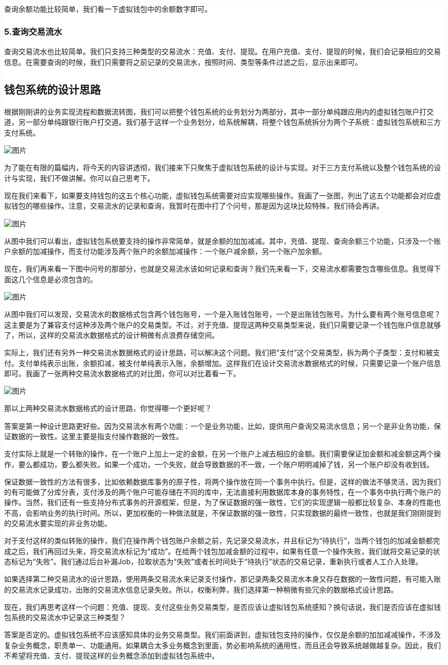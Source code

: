 查询余额功能比较简单，我们看一下虚拟钱包中的余额数字即可。

### 5.查询交易流水

查询交易流水也比较简单。我们只支持三种类型的交易流水：充值、支付、提现。在用户充值、支付、提现的时候，我们会记录相应的交易信息。在需要查询的时候，我们只需要将之前记录的交易流水，按照时间、类型等条件过滤之后，显示出来即可。

## 钱包系统的设计思路

根据刚刚讲的业务实现流程和数据流转图，我们可以把整个钱包系统的业务划分为两部分，其中一部分单纯跟应用内的虚拟钱包账户打交道，另一部分单纯跟银行账户打交道。我们基于这样一个业务划分，给系统解耦，将整个钱包系统拆分为两个子系统：虚拟钱包系统和三方支付系统。

![图片](https://static001.geekbang.org/resource/image/60/62/60d3cfec73986b52e3a6ef4fe147e562.jpg)

为了能在有限的篇幅内，将今天的内容讲透彻，我们接来下只聚焦于虚拟钱包系统的设计与实现。对于三方支付系统以及整个钱包系统的设计与实现，我们不做讲解。你可以自己思考下。

现在我们来看下，如果要支持钱包的这五个核心功能，虚拟钱包系统需要对应实现哪些操作。我画了一张图，列出了这五个功能都会对应虚拟钱包的哪些操作。注意，交易流水的记录和查询，我暂时在图中打了个问号，那是因为这块比较特殊，我们待会再讲。

![图片](https://static001.geekbang.org/resource/image/d1/30/d1a9aeb6642404f80a62293ab2e45630.jpg)

从图中我们可以看出，虚拟钱包系统要支持的操作非常简单，就是余额的加加减减。其中，充值、提现、查询余额三个功能，只涉及一个账户余额的加减操作，而支付功能涉及两个账户的余额加减操作：一个账户减余额，另一个账户加余额。

现在，我们再来看一下图中问号的那部分，也就是交易流水该如何记录和查询？我们先来看一下，交易流水都需要包含哪些信息。我觉得下面这几个信息是必须包含的。

![图片](https://static001.geekbang.org/resource/image/38/68/38b56bd1981d8b40ececa4d638e4a968.jpg)

从图中我们可以发现，交易流水的数据格式包含两个钱包账号，一个是入账钱包账号，一个是出账钱包账号。为什么要有两个账号信息呢？这主要是为了兼容支付这种涉及两个账户的交易类型。不过，对于充值、提现这两种交易类型来说，我们只需要记录一个钱包账户信息就够了，所以，这样的交易流水数据格式的设计稍微有点浪费存储空间。

实际上，我们还有另外一种交易流水数据格式的设计思路，可以解决这个问题。我们把“支付”这个交易类型，拆为两个子类型：支付和被支付。支付单纯表示出账，余额扣减，被支付单纯表示入账，余额增加。这样我们在设计交易流水数据格式的时候，只需要记录一个账户信息即可。我画了一张两种交易流水数据格式的对比图，你可以对比着看一下。

![图片](https://static001.geekbang.org/resource/image/a7/af/a788777e25305614d94d71e5960e06af.jpg)

那以上两种交易流水数据格式的设计思路，你觉得哪一个更好呢？

答案是第一种设计思路更好些。因为交易流水有两个功能：一个是业务功能，比如，提供用户查询交易流水信息；另一个是非业务功能，保证数据的一致性。这里主要是指支付操作数据的一致性。

支付实际上就是一个转账的操作，在一个账户上加上一定的金额，在另一个账户上减去相应的金额。我们需要保证加金额和减金额这两个操作，要么都成功，要么都失败。如果一个成功，一个失败，就会导致数据的不一致，一个账户明明减掉了钱，另一个账户却没有收到钱。

保证数据一致性的方法有很多，比如依赖数据库事务的原子性，将两个操作放在同一个事务中执行。但是，这样的做法不够灵活，因为我们的有可能做了分库分表，支付涉及的两个账户可能存储在不同的库中，无法直接利用数据库本身的事务特性，在一个事务中执行两个账户的操作。当然，我们还有一些支持分布式事务的开源框架，但是，为了保证数据的强一致性，它们的实现逻辑一般都比较复杂、本身的性能也不高，会影响业务的执行时间。所以，更加权衡的一种做法就是，不保证数据的强一致性，只实现数据的最终一致性，也就是我们刚刚提到的交易流水要实现的非业务功能。

对于支付这样的类似转账的操作，我们在操作两个钱包账户余额之前，先记录交易流水，并且标记为“待执行”，当两个钱包的加减金额都完成之后，我们再回过头来，将交易流水标记为“成功”。在给两个钱包加减金额的过程中，如果有任意一个操作失败，我们就将交易记录的状态标记为“失败”。我们通过后台补漏Job，拉取状态为“失败”或者长时间处于“待执行”状态的交易记录，重新执行或者人工介入处理。

如果选择第二种交易流水的设计思路，使用两条交易流水来记录支付操作，那记录两条交易流水本身又存在数据的一致性问题，有可能入账的交易流水记录成功，出账的交易流水信息记录失败。所以，权衡利弊，我们选择第一种稍微有些冗余的数据格式设计思路。

现在，我们再思考这样一个问题：充值、提现、支付这些业务交易类型，是否应该让虚拟钱包系统感知？换句话说，我们是否应该在虚拟钱包系统的交易流水中记录这三种类型？

答案是否定的。虚拟钱包系统不应该感知具体的业务交易类型。我们前面讲到，虚拟钱包支持的操作，仅仅是余额的加加减减操作，不涉及复杂业务概念，职责单一、功能通用。如果耦合太多业务概念到里面，势必影响系统的通用性，而且还会导致系统越做越复杂。因此，我们不希望将充值、支付、提现这样的业务概念添加到虚拟钱包系统中。
